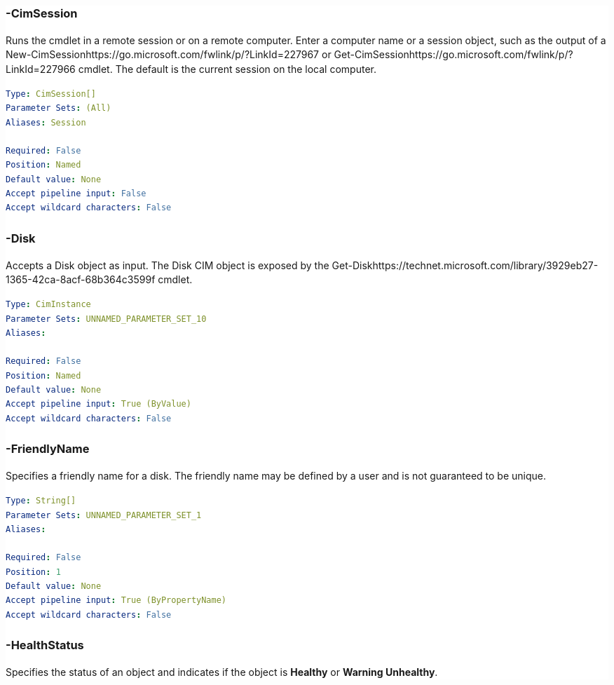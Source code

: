### -CimSession
Runs the cmdlet in a remote session or on a remote computer.
Enter a computer name or a session object, such as the output of a New-CimSessionhttps://go.microsoft.com/fwlink/p/?LinkId=227967 or Get-CimSessionhttps://go.microsoft.com/fwlink/p/?LinkId=227966 cmdlet.
The default is the current session on the local computer.

```yaml
Type: CimSession[]
Parameter Sets: (All)
Aliases: Session

Required: False
Position: Named
Default value: None
Accept pipeline input: False
Accept wildcard characters: False
```

### -Disk
Accepts a Disk object as input.
The Disk CIM object is exposed by the Get-Diskhttps://technet.microsoft.com/library/3929eb27-1365-42ca-8acf-68b364c3599f cmdlet.

```yaml
Type: CimInstance
Parameter Sets: UNNAMED_PARAMETER_SET_10
Aliases: 

Required: False
Position: Named
Default value: None
Accept pipeline input: True (ByValue)
Accept wildcard characters: False
```

### -FriendlyName
Specifies a friendly name for a disk.
The friendly name may be defined by a user and is not guaranteed to be unique.

```yaml
Type: String[]
Parameter Sets: UNNAMED_PARAMETER_SET_1
Aliases: 

Required: False
Position: 1
Default value: None
Accept pipeline input: True (ByPropertyName)
Accept wildcard characters: False
```

### -HealthStatus
Specifies the status of an object and indicates if the object is **Healthy** or **Warning Unhealthy**.
